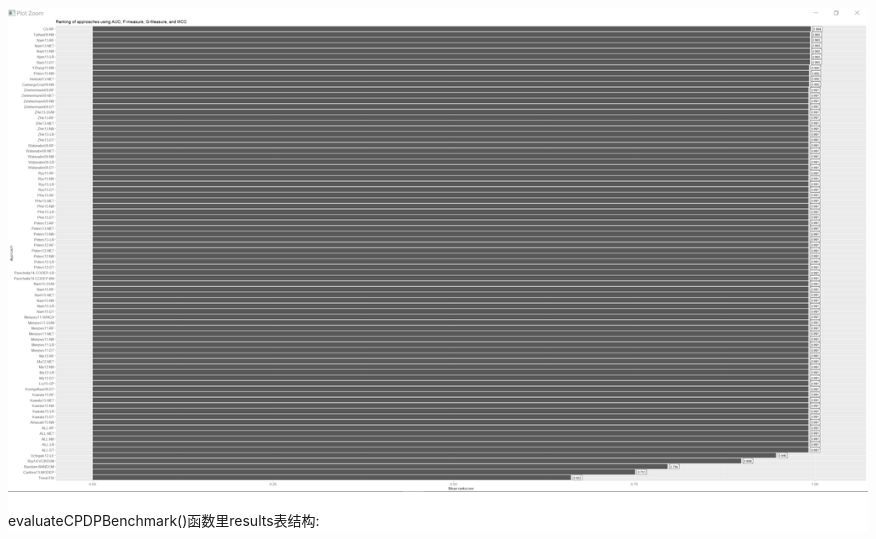 ![image-20201113011953526](AComparativeStudytoBenchmarkCross-projectDefect-learn.assets/image-20201113011953526.png)



evaluateCPDPBenchmark()函数里results表结构:
